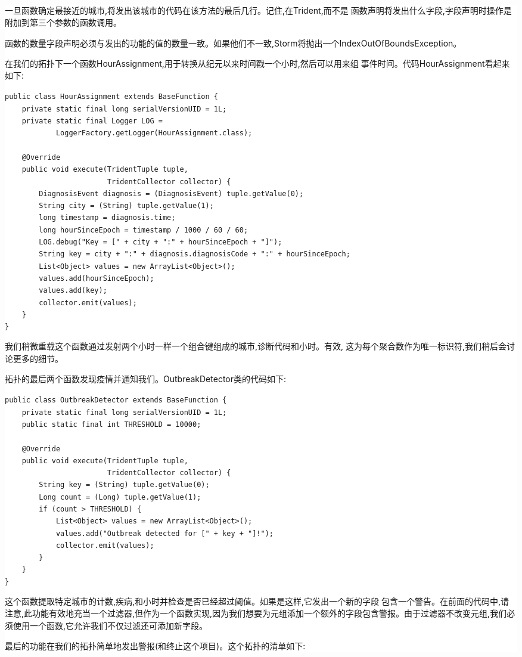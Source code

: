 一旦函数确定最接近的城市,将发出该城市的代码在该方法的最后几行。记住,在Trident,而不是
函数声明将发出什么字段,字段声明时操作是附加到第三个参数的函数调用。

函数的数量字段声明必须与发出的功能的值的数量一致。如果他们不一致,Storm将抛出一个IndexOutOfBoundsException。

在我们的拓扑下一个函数HourAssignment,用于转换从纪元以来时间戳一个小时,然后可以用来组
事件时间。代码HourAssignment看起来如下:
    
    public class HourAssignment extends BaseFunction {
        private static final long serialVersionUID = 1L;
        private static final Logger LOG =
                LoggerFactory.getLogger(HourAssignment.class);
    
        @Override
        public void execute(TridentTuple tuple,
                            TridentCollector collector) {
            DiagnosisEvent diagnosis = (DiagnosisEvent) tuple.getValue(0);
            String city = (String) tuple.getValue(1);
            long timestamp = diagnosis.time;
            long hourSinceEpoch = timestamp / 1000 / 60 / 60;
            LOG.debug("Key = [" + city + ":" + hourSinceEpoch + "]");
            String key = city + ":" + diagnosis.diagnosisCode + ":" + hourSinceEpoch;
            List<Object> values = new ArrayList<Object>();
            values.add(hourSinceEpoch);
            values.add(key);
            collector.emit(values);
        }
    }

我们稍微重载这个函数通过发射两个小时一样一个组合键组成的城市,诊断代码和小时。有效,
这为每个聚合数作为唯一标识符,我们稍后会讨论更多的细节。

拓扑的最后两个函数发现疫情并通知我们。OutbreakDetector类的代码如下:

    public class OutbreakDetector extends BaseFunction {
        private static final long serialVersionUID = 1L;
        public static final int THRESHOLD = 10000;
    
        @Override
        public void execute(TridentTuple tuple,
                            TridentCollector collector) {
            String key = (String) tuple.getValue(0);
            Long count = (Long) tuple.getValue(1);
            if (count > THRESHOLD) {
                List<Object> values = new ArrayList<Object>();
                values.add("Outbreak detected for [" + key + "]!");
                collector.emit(values);
            }
        }
    }

这个函数提取特定城市的计数,疾病,和小时并检查是否已经超过阈值。如果是这样,它发出一个新的字段
包含一个警告。在前面的代码中,请注意,此功能有效地充当一个过滤器,但作为一个函数实现,因为我们想要为元组添加一个额外的字段包含警报。由于过滤器不改变元组,我们必须使用一个函数,它允许我们不仅过滤还可添加新字段。

最后的功能在我们的拓扑简单地发出警报(和终止这个项目)。这个拓扑的清单如下:
